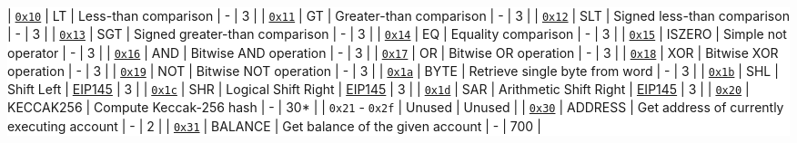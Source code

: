 | [`0x10`](#lt)             | LT             | Less-than comparison                                                                                                                                         | -                                                                                                         | 3            |
| [`0x11`](#gt)             | GT             | Greater-than comparison                                                                                                                                      | -                                                                                                         | 3            |
| [`0x12`](#slt)            | SLT            | Signed less-than comparison                                                                                                                                  | -                                                                                                         | 3            |
| [`0x13`](#sgt)            | SGT            | Signed greater-than comparison                                                                                                                               | -                                                                                                         | 3            |
| [`0x14`](#eq)             | EQ             | Equality comparison                                                                                                                                          | -                                                                                                         | 3            |
| [`0x15`](#iszero)         | ISZERO         | Simple not operator                                                                                                                                          | -                                                                                                         | 3            |
| [`0x16`](#and)            | AND            | Bitwise AND operation                                                                                                                                        | -                                                                                                         | 3            |
| [`0x17`](#or)             | OR             | Bitwise OR operation                                                                                                                                         | -                                                                                                         | 3            |
| [`0x18`](#xor)            | XOR            | Bitwise XOR operation                                                                                                                                        | -                                                                                                         | 3            |
| [`0x19`](#not)            | NOT            | Bitwise NOT operation                                                                                                                                        | -                                                                                                         | 3            |
| [`0x1a`](#byte)           | BYTE           | Retrieve single byte from word                                                                                                                               | -                                                                                                         | 3            |
| [`0x1b`](#shl)            | SHL            | Shift Left                                                                                                                                                   | [EIP145](https://github.com/ethereum/EIPs/blob/master/EIPS/eip-145.md)                                    | 3            |
| [`0x1c`](#shr)            | SHR            | Logical Shift Right                                                                                                                                          | [EIP145](https://github.com/ethereum/EIPs/blob/master/EIPS/eip-145.md)                                    | 3            |
| [`0x1d`](#sar)            | SAR            | Arithmetic Shift Right                                                                                                                                       | [EIP145](https://github.com/ethereum/EIPs/blob/master/EIPS/eip-145.md)                                    | 3            |
| [`0x20`](#keccak256)      | KECCAK256      | Compute Keccak-256 hash                                                                                                                                      | -                                                                                                         | 30\*         |
| `0x21` - `0x2f`           | Unused         | Unused                                                                                                                                                       |
| [`0x30`](#address)        | ADDRESS        | Get address of currently executing account                                                                                                                   | -                                                                                                         | 2            |
| [`0x31`](#balance)        | BALANCE        | Get balance of the given account                                                                                                                             | -                                                                                                         | 700          |